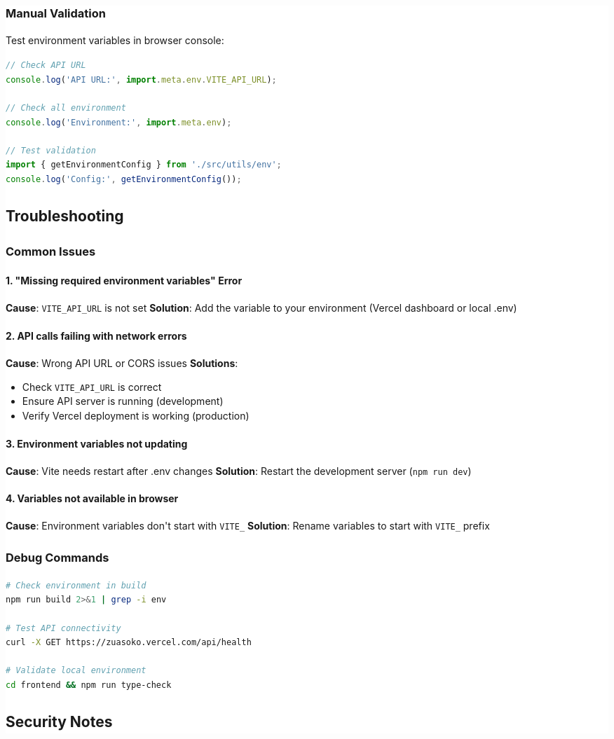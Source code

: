 ### Manual Validation
Test environment variables in browser console:
```javascript
// Check API URL
console.log('API URL:', import.meta.env.VITE_API_URL);

// Check all environment
console.log('Environment:', import.meta.env);

// Test validation
import { getEnvironmentConfig } from './src/utils/env';
console.log('Config:', getEnvironmentConfig());
```

## Troubleshooting

### Common Issues

#### 1. "Missing required environment variables" Error
**Cause**: `VITE_API_URL` is not set
**Solution**: Add the variable to your environment (Vercel dashboard or local .env)

#### 2. API calls failing with network errors
**Cause**: Wrong API URL or CORS issues
**Solutions**:
- Check `VITE_API_URL` is correct
- Ensure API server is running (development)
- Verify Vercel deployment is working (production)

#### 3. Environment variables not updating
**Cause**: Vite needs restart after .env changes
**Solution**: Restart the development server (`npm run dev`)

#### 4. Variables not available in browser
**Cause**: Environment variables don't start with `VITE_`
**Solution**: Rename variables to start with `VITE_` prefix

### Debug Commands

```bash
# Check environment in build
npm run build 2>&1 | grep -i env

# Test API connectivity
curl -X GET https://zuasoko.vercel.com/api/health

# Validate local environment
cd frontend && npm run type-check
```

## Security Notes
